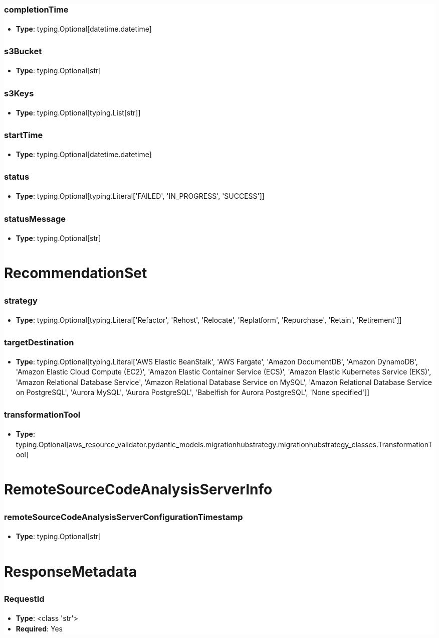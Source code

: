 ### completionTime
- **Type**: typing.Optional[datetime.datetime]

### s3Bucket
- **Type**: typing.Optional[str]

### s3Keys
- **Type**: typing.Optional[typing.List[str]]

### startTime
- **Type**: typing.Optional[datetime.datetime]

### status
- **Type**: typing.Optional[typing.Literal['FAILED', 'IN_PROGRESS', 'SUCCESS']]

### statusMessage
- **Type**: typing.Optional[str]


# RecommendationSet

### strategy
- **Type**: typing.Optional[typing.Literal['Refactor', 'Rehost', 'Relocate', 'Replatform', 'Repurchase', 'Retain', 'Retirement']]

### targetDestination
- **Type**: typing.Optional[typing.Literal['AWS Elastic BeanStalk', 'AWS Fargate', 'Amazon DocumentDB', 'Amazon DynamoDB', 'Amazon Elastic Cloud Compute (EC2)', 'Amazon Elastic Container Service (ECS)', 'Amazon Elastic Kubernetes Service (EKS)', 'Amazon Relational Database Service', 'Amazon Relational Database Service on MySQL', 'Amazon Relational Database Service on PostgreSQL', 'Aurora MySQL', 'Aurora PostgreSQL', 'Babelfish for Aurora PostgreSQL', 'None specified']]

### transformationTool
- **Type**: typing.Optional[aws_resource_validator.pydantic_models.migrationhubstrategy.migrationhubstrategy_classes.TransformationTool]


# RemoteSourceCodeAnalysisServerInfo

### remoteSourceCodeAnalysisServerConfigurationTimestamp
- **Type**: typing.Optional[str]


# ResponseMetadata

### RequestId
- **Type**: <class 'str'>
- **Required**: Yes
